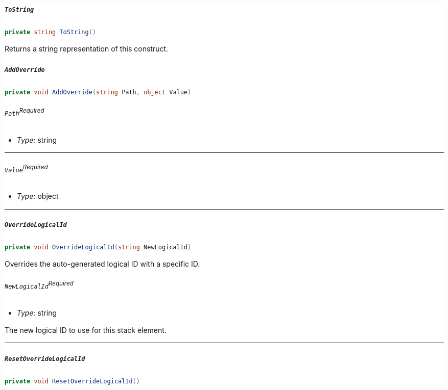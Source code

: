 
##### `ToString` <a name="ToString" id="@cdktf/provider-archive.dataArchiveFile.DataArchiveFile.toString"></a>

```csharp
private string ToString()
```

Returns a string representation of this construct.

##### `AddOverride` <a name="AddOverride" id="@cdktf/provider-archive.dataArchiveFile.DataArchiveFile.addOverride"></a>

```csharp
private void AddOverride(string Path, object Value)
```

###### `Path`<sup>Required</sup> <a name="Path" id="@cdktf/provider-archive.dataArchiveFile.DataArchiveFile.addOverride.parameter.path"></a>

- *Type:* string

---

###### `Value`<sup>Required</sup> <a name="Value" id="@cdktf/provider-archive.dataArchiveFile.DataArchiveFile.addOverride.parameter.value"></a>

- *Type:* object

---

##### `OverrideLogicalId` <a name="OverrideLogicalId" id="@cdktf/provider-archive.dataArchiveFile.DataArchiveFile.overrideLogicalId"></a>

```csharp
private void OverrideLogicalId(string NewLogicalId)
```

Overrides the auto-generated logical ID with a specific ID.

###### `NewLogicalId`<sup>Required</sup> <a name="NewLogicalId" id="@cdktf/provider-archive.dataArchiveFile.DataArchiveFile.overrideLogicalId.parameter.newLogicalId"></a>

- *Type:* string

The new logical ID to use for this stack element.

---

##### `ResetOverrideLogicalId` <a name="ResetOverrideLogicalId" id="@cdktf/provider-archive.dataArchiveFile.DataArchiveFile.resetOverrideLogicalId"></a>

```csharp
private void ResetOverrideLogicalId()
```
